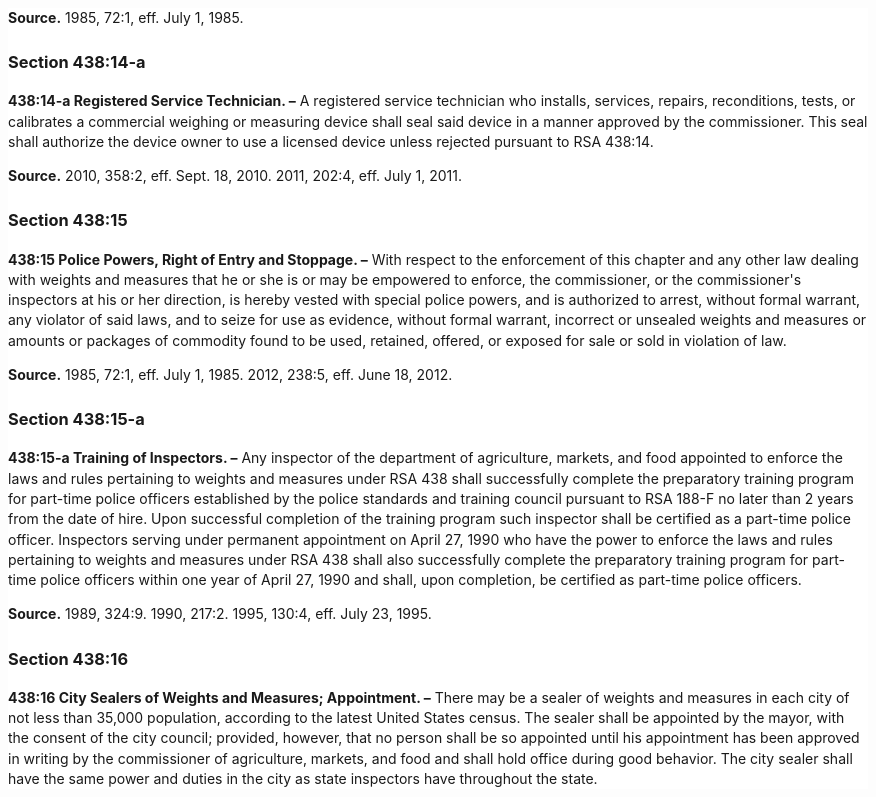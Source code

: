 **Source.** 1985, 72:1, eff. July 1, 1985.

### Section 438:14-a

 **438:14-a Registered Service Technician. –** A registered service
technician who installs, services, repairs, reconditions, tests, or
calibrates a commercial weighing or measuring device shall seal said
device in a manner approved by the commissioner. This seal shall
authorize the device owner to use a licensed device unless rejected
pursuant to RSA 438:14.

**Source.** 2010, 358:2, eff. Sept. 18, 2010. 2011, 202:4, eff. July 1,
2011.

### Section 438:15

 **438:15 Police Powers, Right of Entry and Stoppage. –** With
respect to the enforcement of this chapter and any other law dealing
with weights and measures that he or she is or may be empowered to
enforce, the commissioner, or the commissioner's inspectors at his or
her direction, is hereby vested with special police powers, and is
authorized to arrest, without formal warrant, any violator of said laws,
and to seize for use as evidence, without formal warrant, incorrect or
unsealed weights and measures or amounts or packages of commodity found
to be used, retained, offered, or exposed for sale or sold in violation
of law.

**Source.** 1985, 72:1, eff. July 1, 1985. 2012, 238:5, eff. June 18,
2012.

### Section 438:15-a

 **438:15-a Training of Inspectors. –** Any inspector of the
department of agriculture, markets, and food appointed to enforce the
laws and rules pertaining to weights and measures under RSA 438 shall
successfully complete the preparatory training program for part-time
police officers established by the police standards and training council
pursuant to RSA 188-F no later than 2 years from the date of hire. Upon
successful completion of the training program such inspector shall be
certified as a part-time police officer. Inspectors serving under
permanent appointment on April 27, 1990 who have the power to enforce
the laws and rules pertaining to weights and measures under RSA 438
shall also successfully complete the preparatory training program for
part-time police officers within one year of April 27, 1990 and shall,
upon completion, be certified as part-time police officers.

**Source.** 1989, 324:9. 1990, 217:2. 1995, 130:4, eff. July 23, 1995.

### Section 438:16

 **438:16 City Sealers of Weights and Measures; Appointment. –**
There may be a sealer of weights and measures in each city of not less
than 35,000 population, according to the latest United States census.
The sealer shall be appointed by the mayor, with the consent of the city
council; provided, however, that no person shall be so appointed until
his appointment has been approved in writing by the commissioner of
agriculture, markets, and food and shall hold office during good
behavior. The city sealer shall have the same power and duties in the
city as state inspectors have throughout the state.

